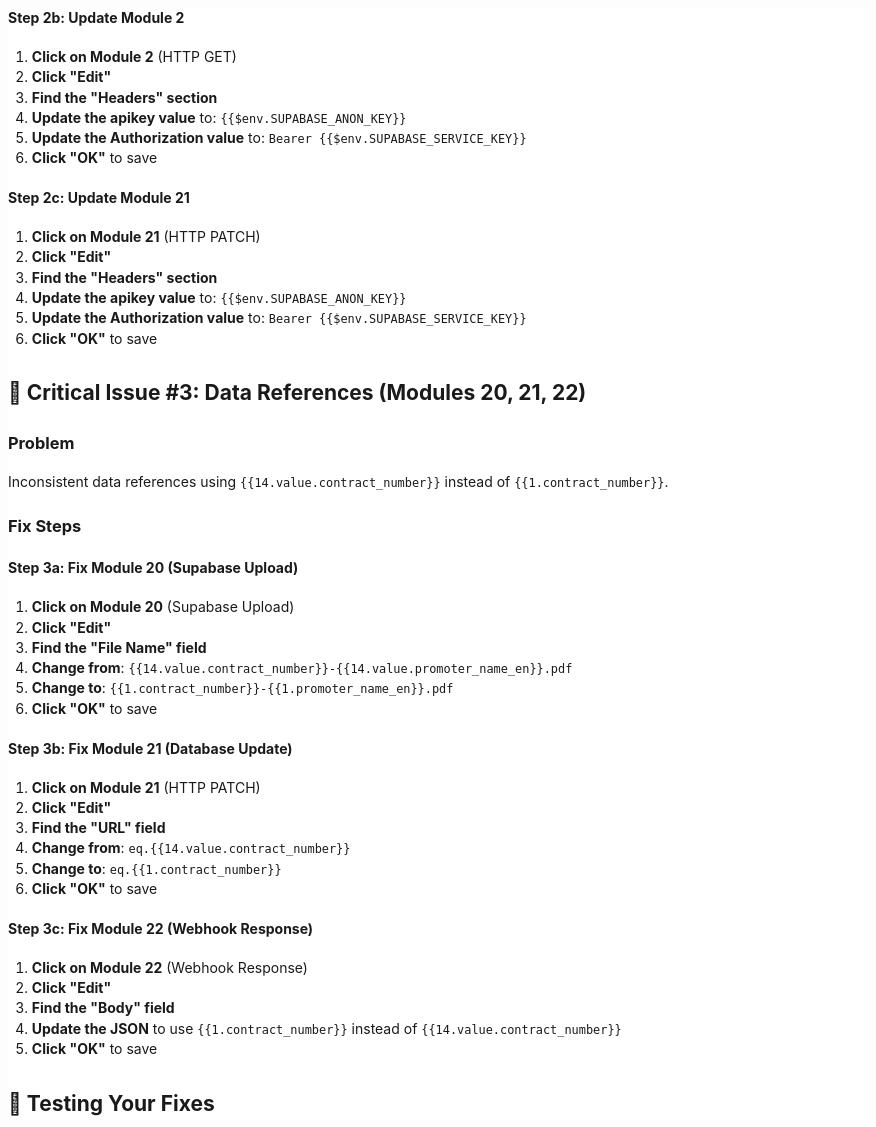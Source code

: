 #### Step 2b: Update Module 2
1. **Click on Module 2** (HTTP GET)
2. **Click "Edit"**
3. **Find the "Headers" section**
4. **Update the apikey value** to: `{{$env.SUPABASE_ANON_KEY}}`
5. **Update the Authorization value** to: `Bearer {{$env.SUPABASE_SERVICE_KEY}}`
6. **Click "OK"** to save

#### Step 2c: Update Module 21
1. **Click on Module 21** (HTTP PATCH)
2. **Click "Edit"**
3. **Find the "Headers" section**
4. **Update the apikey value** to: `{{$env.SUPABASE_ANON_KEY}}`
5. **Update the Authorization value** to: `Bearer {{$env.SUPABASE_SERVICE_KEY}}`
6. **Click "OK"** to save

## 🔄 Critical Issue #3: Data References (Modules 20, 21, 22)

### Problem
Inconsistent data references using `{{14.value.contract_number}}` instead of `{{1.contract_number}}`.

### Fix Steps

#### Step 3a: Fix Module 20 (Supabase Upload)
1. **Click on Module 20** (Supabase Upload)
2. **Click "Edit"**
3. **Find the "File Name" field**
4. **Change from**: `{{14.value.contract_number}}-{{14.value.promoter_name_en}}.pdf`
5. **Change to**: `{{1.contract_number}}-{{1.promoter_name_en}}.pdf`
6. **Click "OK"** to save

#### Step 3b: Fix Module 21 (Database Update)
1. **Click on Module 21** (HTTP PATCH)
2. **Click "Edit"**
3. **Find the "URL" field**
4. **Change from**: `eq.{{14.value.contract_number}}`
5. **Change to**: `eq.{{1.contract_number}}`
6. **Click "OK"** to save

#### Step 3c: Fix Module 22 (Webhook Response)
1. **Click on Module 22** (Webhook Response)
2. **Click "Edit"**
3. **Find the "Body" field**
4. **Update the JSON** to use `{{1.contract_number}}` instead of `{{14.value.contract_number}}`
5. **Click "OK"** to save

## 🧪 Testing Your Fixes
